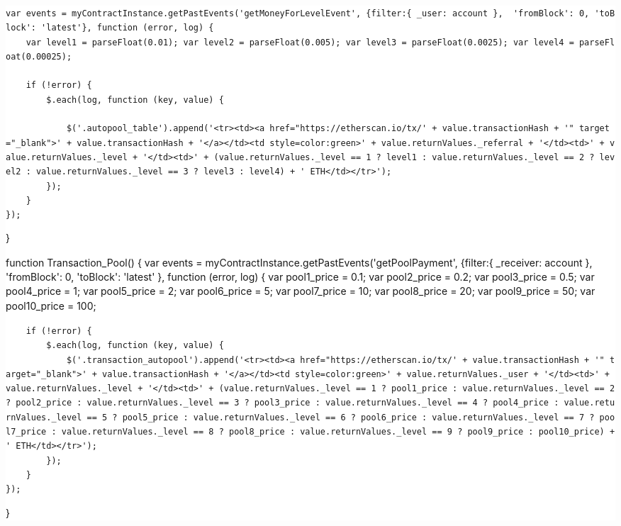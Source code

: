     var events = myContractInstance.getPastEvents('getMoneyForLevelEvent', {filter:{ _user: account },  'fromBlock': 0, 'toBlock': 'latest'}, function (error, log) {
        var level1 = parseFloat(0.01); var level2 = parseFloat(0.005); var level3 = parseFloat(0.0025); var level4 = parseFloat(0.00025);

        if (!error) {
            $.each(log, function (key, value) {
                
                $('.autopool_table').append('<tr><td><a href="https://etherscan.io/tx/' + value.transactionHash + '" target="_blank">' + value.transactionHash + '</a></td><td style=color:green>' + value.returnValues._referral + '</td><td>' + value.returnValues._level + '</td><td>' + (value.returnValues._level == 1 ? level1 : value.returnValues._level == 2 ? level2 : value.returnValues._level == 3 ? level3 : level4) + ' ETH</td></tr>');
            });
        }
    });
}


function Transaction_Pool() {
    var events = myContractInstance.getPastEvents('getPoolPayment', {filter:{ _receiver: account },  'fromBlock': 0, 'toBlock': 'latest' }, function (error, log) {
        var pool1_price = 0.1;
        var pool2_price = 0.2;
        var pool3_price = 0.5;
        var pool4_price = 1;
        var pool5_price = 2;
        var pool6_price = 5;
        var pool7_price = 10;
        var pool8_price = 20;
        var pool9_price = 50;
        var pool10_price = 100;

        if (!error) {
            $.each(log, function (key, value) {
                $('.transaction_autopool').append('<tr><td><a href="https://etherscan.io/tx/' + value.transactionHash + '" target="_blank">' + value.transactionHash + '</a></td><td style=color:green>' + value.returnValues._user + '</td><td>' + value.returnValues._level + '</td><td>' + (value.returnValues._level == 1 ? pool1_price : value.returnValues._level == 2 ? pool2_price : value.returnValues._level == 3 ? pool3_price : value.returnValues._level == 4 ? pool4_price : value.returnValues._level == 5 ? pool5_price : value.returnValues._level == 6 ? pool6_price : value.returnValues._level == 7 ? pool7_price : value.returnValues._level == 8 ? pool8_price : value.returnValues._level == 9 ? pool9_price : pool10_price) + ' ETH</td></tr>');
            });
        }
    });
}
</script>


<script async defer id="github-bjs" src="https://buttons.github.io/buttons.js"></script>
        
        
  <script src="https://bullrun.live/content/assets/js/socialjs.js"></script>
       
        